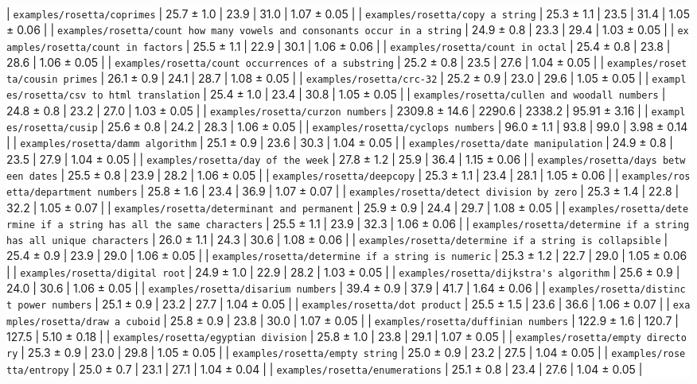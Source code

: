 | `examples/rosetta/coprimes` | 25.7 ± 1.0 | 23.9 | 31.0 | 1.07 ± 0.05 |
| `examples/rosetta/copy a string` | 25.3 ± 1.1 | 23.5 | 31.4 | 1.05 ± 0.06 |
| `examples/rosetta/count how many vowels and consonants occur in a string` | 24.9 ± 0.8 | 23.3 | 29.4 | 1.03 ± 0.05 |
| `examples/rosetta/count in factors` | 25.5 ± 1.1 | 22.9 | 30.1 | 1.06 ± 0.06 |
| `examples/rosetta/count in octal` | 25.4 ± 0.8 | 23.8 | 28.6 | 1.06 ± 0.05 |
| `examples/rosetta/count occurrences of a substring` | 25.2 ± 0.8 | 23.5 | 27.6 | 1.04 ± 0.05 |
| `examples/rosetta/cousin primes` | 26.1 ± 0.9 | 24.1 | 28.7 | 1.08 ± 0.05 |
| `examples/rosetta/crc-32` | 25.2 ± 0.9 | 23.0 | 29.6 | 1.05 ± 0.05 |
| `examples/rosetta/csv to html translation` | 25.4 ± 1.0 | 23.4 | 30.8 | 1.05 ± 0.05 |
| `examples/rosetta/cullen and woodall numbers` | 24.8 ± 0.8 | 23.2 | 27.0 | 1.03 ± 0.05 |
| `examples/rosetta/curzon numbers` | 2309.8 ± 14.6 | 2290.6 | 2338.2 | 95.91 ± 3.16 |
| `examples/rosetta/cusip` | 25.6 ± 0.8 | 24.2 | 28.3 | 1.06 ± 0.05 |
| `examples/rosetta/cyclops numbers` | 96.0 ± 1.1 | 93.8 | 99.0 | 3.98 ± 0.14 |
| `examples/rosetta/damm algorithm` | 25.1 ± 0.9 | 23.6 | 30.3 | 1.04 ± 0.05 |
| `examples/rosetta/date manipulation` | 24.9 ± 0.8 | 23.5 | 27.9 | 1.04 ± 0.05 |
| `examples/rosetta/day of the week` | 27.8 ± 1.2 | 25.9 | 36.4 | 1.15 ± 0.06 |
| `examples/rosetta/days between dates` | 25.5 ± 0.8 | 23.9 | 28.2 | 1.06 ± 0.05 |
| `examples/rosetta/deepcopy` | 25.3 ± 1.1 | 23.4 | 28.1 | 1.05 ± 0.06 |
| `examples/rosetta/department numbers` | 25.8 ± 1.6 | 23.4 | 36.9 | 1.07 ± 0.07 |
| `examples/rosetta/detect division by zero` | 25.3 ± 1.4 | 22.8 | 32.2 | 1.05 ± 0.07 |
| `examples/rosetta/determinant and permanent` | 25.9 ± 0.9 | 24.4 | 29.7 | 1.08 ± 0.05 |
| `examples/rosetta/determine if a string has all the same characters` | 25.5 ± 1.1 | 23.9 | 32.3 | 1.06 ± 0.06 |
| `examples/rosetta/determine if a string has all unique characters` | 26.0 ± 1.1 | 24.3 | 30.6 | 1.08 ± 0.06 |
| `examples/rosetta/determine if a string is collapsible` | 25.4 ± 0.9 | 23.9 | 29.0 | 1.06 ± 0.05 |
| `examples/rosetta/determine if a string is numeric` | 25.3 ± 1.2 | 22.7 | 29.0 | 1.05 ± 0.06 |
| `examples/rosetta/digital root` | 24.9 ± 1.0 | 22.9 | 28.2 | 1.03 ± 0.05 |
| `examples/rosetta/dijkstra's algorithm` | 25.6 ± 0.9 | 24.0 | 30.6 | 1.06 ± 0.05 |
| `examples/rosetta/disarium numbers` | 39.4 ± 0.9 | 37.9 | 41.7 | 1.64 ± 0.06 |
| `examples/rosetta/distinct power numbers` | 25.1 ± 0.9 | 23.2 | 27.7 | 1.04 ± 0.05 |
| `examples/rosetta/dot product` | 25.5 ± 1.5 | 23.6 | 36.6 | 1.06 ± 0.07 |
| `examples/rosetta/draw a cuboid` | 25.8 ± 0.9 | 23.8 | 30.0 | 1.07 ± 0.05 |
| `examples/rosetta/duffinian numbers` | 122.9 ± 1.6 | 120.7 | 127.5 | 5.10 ± 0.18 |
| `examples/rosetta/egyptian division` | 25.8 ± 1.0 | 23.8 | 29.1 | 1.07 ± 0.05 |
| `examples/rosetta/empty directory` | 25.3 ± 0.9 | 23.0 | 29.8 | 1.05 ± 0.05 |
| `examples/rosetta/empty string` | 25.0 ± 0.9 | 23.2 | 27.5 | 1.04 ± 0.05 |
| `examples/rosetta/entropy` | 25.0 ± 0.7 | 23.1 | 27.1 | 1.04 ± 0.04 |
| `examples/rosetta/enumerations` | 25.1 ± 0.8 | 23.4 | 27.6 | 1.04 ± 0.05 |